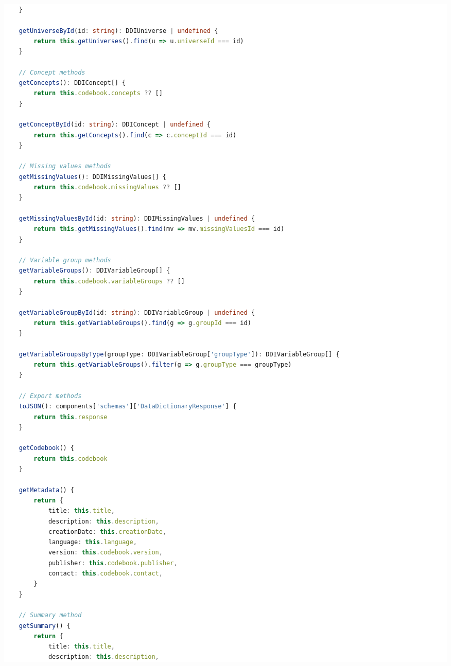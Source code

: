 ```typescript
    }

    getUniverseById(id: string): DDIUniverse | undefined {
        return this.getUniverses().find(u => u.universeId === id)
    }

    // Concept methods
    getConcepts(): DDIConcept[] {
        return this.codebook.concepts ?? []
    }

    getConceptById(id: string): DDIConcept | undefined {
        return this.getConcepts().find(c => c.conceptId === id)
    }

    // Missing values methods
    getMissingValues(): DDIMissingValues[] {
        return this.codebook.missingValues ?? []
    }

    getMissingValuesById(id: string): DDIMissingValues | undefined {
        return this.getMissingValues().find(mv => mv.missingValuesId === id)
    }

    // Variable group methods
    getVariableGroups(): DDIVariableGroup[] {
        return this.codebook.variableGroups ?? []
    }

    getVariableGroupById(id: string): DDIVariableGroup | undefined {
        return this.getVariableGroups().find(g => g.groupId === id)
    }

    getVariableGroupsByType(groupType: DDIVariableGroup['groupType']): DDIVariableGroup[] {
        return this.getVariableGroups().filter(g => g.groupType === groupType)
    }

    // Export methods
    toJSON(): components['schemas']['DataDictionaryResponse'] {
        return this.response
    }

    getCodebook() {
        return this.codebook
    }

    getMetadata() {
        return {
            title: this.title,
            description: this.description,
            creationDate: this.creationDate,
            language: this.language,
            version: this.codebook.version,
            publisher: this.codebook.publisher,
            contact: this.codebook.contact,
        }
    }

    // Summary method
    getSummary() {
        return {
            title: this.title,
            description: this.description,
```